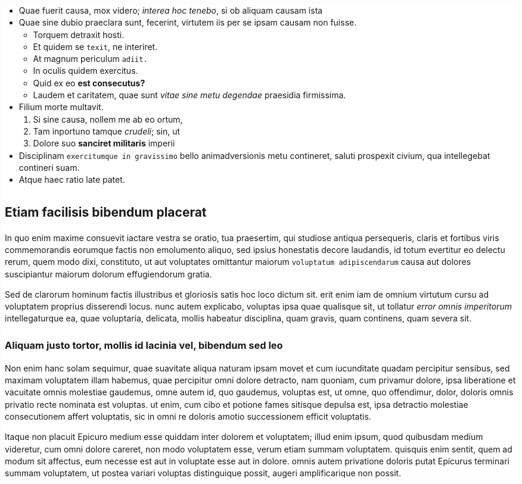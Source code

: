  * Quae fuerit causa, mox videro; *interea hoc tenebo*, si ob aliquam causam
    ista
  * Quae sine dubio praeclara sunt, fecerint, virtutem iis per se ipsam causam
    non fuisse.
    * Torquem detraxit hosti.
    * Et quidem se `texit`, ne interiret.
    * At magnum periculum `adiit.`
    * In oculis quidem exercitus.
    * Quid ex eo **est consecutus?**
    * Laudem et caritatem, quae sunt *vitae sine metu degendae* praesidia
      firmissima.
  * Filium morte multavit.
    1. Si sine causa, nollem me ab eo ortum,
    2. Tam inportuno tamque *crudeli*; sin, ut
    3. Dolore suo **sanciret militaris** imperii
  * Disciplinam `exercitumque in gravissimo` bello animadversionis metu
    contineret, saluti prospexit civium, qua intellegebat contineri suam.
  * Atque haec ratio late patet.

## Etiam facilisis bibendum placerat ##

In quo enim maxime consuevit iactare vestra se oratio, tua praesertim, qui
studiose antiqua persequeris, claris et fortibus viris commemorandis eorumque
factis non emolumento aliquo, sed ipsius honestatis decore laudandis, id totum
evertitur eo delectu rerum, quem modo dixi, constituto, ut aut voluptates
omittantur maiorum `voluptatum adipiscendarum` causa aut dolores suscipiantur
maiorum dolorum effugiendorum gratia.

Sed de clarorum hominum factis illustribus et gloriosis satis hoc loco dictum
sit. erit enim iam de omnium virtutum cursu ad voluptatem proprius disserendi
locus. nunc autem explicabo, voluptas ipsa quae qualisque sit, ut tollatur
*error omnis imperitorum* intellegaturque ea, quae voluptaria, delicata, mollis
habeatur disciplina, quam gravis, quam continens, quam severa sit.

### Aliquam justo tortor, mollis id lacinia vel, bibendum sed leo ###

Non enim hanc solam sequimur, quae suavitate aliqua naturam ipsam movet et cum
iucunditate quadam percipitur sensibus, sed maximam voluptatem illam habemus,
quae percipitur omni dolore detracto, nam quoniam, cum privamur dolore, ipsa
liberatione et vacuitate omnis molestiae gaudemus, omne autem id, quo gaudemus,
voluptas est, ut omne, quo offendimur, dolor, doloris omnis privatio recte
nominata est voluptas. ut enim, cum cibo et potione fames sitisque depulsa est,
ipsa detractio molestiae consecutionem affert voluptatis, sic in omni re
doloris amotio successionem efficit voluptatis.

Itaque non placuit Epicuro medium esse quiddam inter dolorem et voluptatem;
illud enim ipsum, quod quibusdam medium videretur, cum omni dolore careret, non
modo voluptatem esse, verum etiam summam voluptatem. quisquis enim sentit, quem
ad modum sit affectus, eum necesse est aut in voluptate esse aut in dolore.
omnis autem privatione doloris putat Epicurus terminari summam voluptatem, ut
postea variari voluptas distinguique possit, augeri amplificarique non possit.
